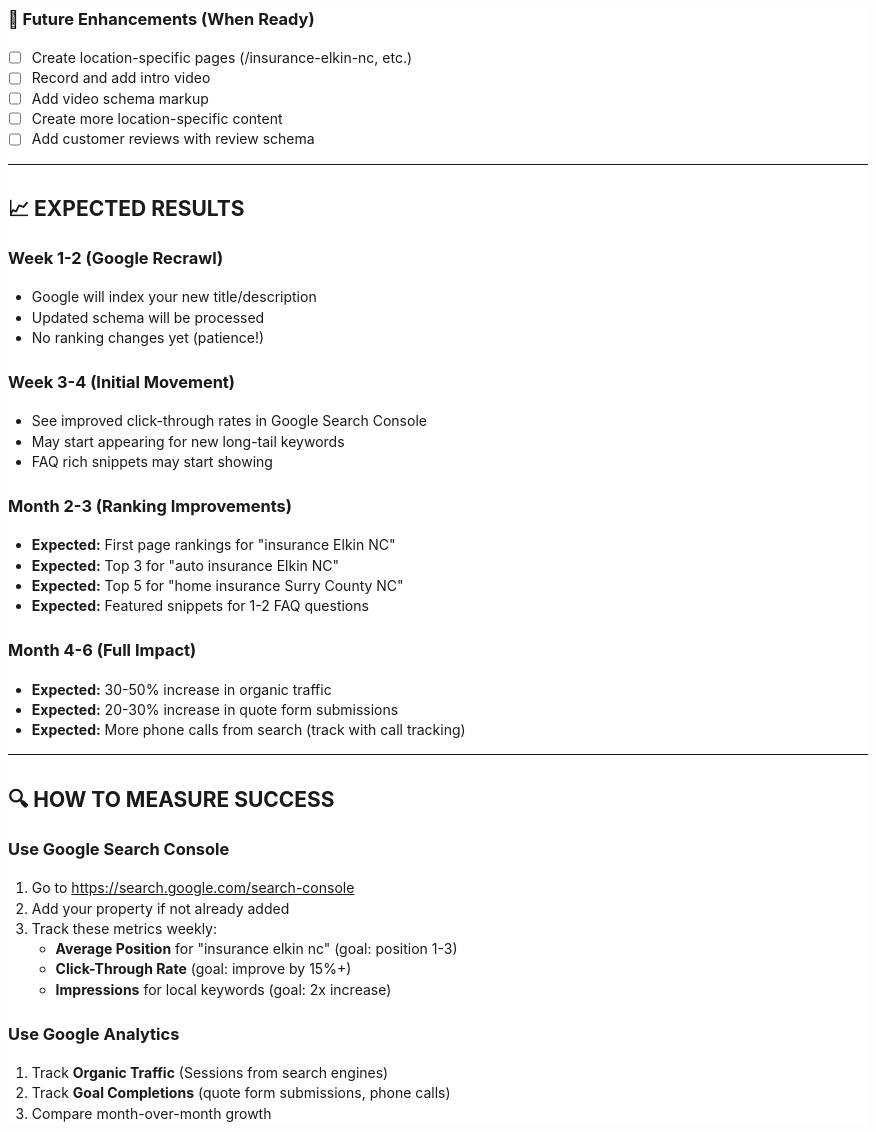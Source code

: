 ### 📅 Future Enhancements (When Ready)
- [ ] Create location-specific pages (/insurance-elkin-nc, etc.)
- [ ] Record and add intro video
- [ ] Add video schema markup
- [ ] Create more location-specific content
- [ ] Add customer reviews with review schema

---

## 📈 EXPECTED RESULTS

### Week 1-2 (Google Recrawl)
- Google will index your new title/description
- Updated schema will be processed
- No ranking changes yet (patience!)

### Week 3-4 (Initial Movement)
- See improved click-through rates in Google Search Console
- May start appearing for new long-tail keywords
- FAQ rich snippets may start showing

### Month 2-3 (Ranking Improvements)
- **Expected:** First page rankings for "insurance Elkin NC"
- **Expected:** Top 3 for "auto insurance Elkin NC"
- **Expected:** Top 5 for "home insurance Surry County NC"
- **Expected:** Featured snippets for 1-2 FAQ questions

### Month 4-6 (Full Impact)
- **Expected:** 30-50% increase in organic traffic
- **Expected:** 20-30% increase in quote form submissions
- **Expected:** More phone calls from search (track with call tracking)

---

## 🔍 HOW TO MEASURE SUCCESS

### Use Google Search Console
1. Go to https://search.google.com/search-console
2. Add your property if not already added
3. Track these metrics weekly:
   - **Average Position** for "insurance elkin nc" (goal: position 1-3)
   - **Click-Through Rate** (goal: improve by 15%+)
   - **Impressions** for local keywords (goal: 2x increase)

### Use Google Analytics
1. Track **Organic Traffic** (Sessions from search engines)
2. Track **Goal Completions** (quote form submissions, phone calls)
3. Compare month-over-month growth
